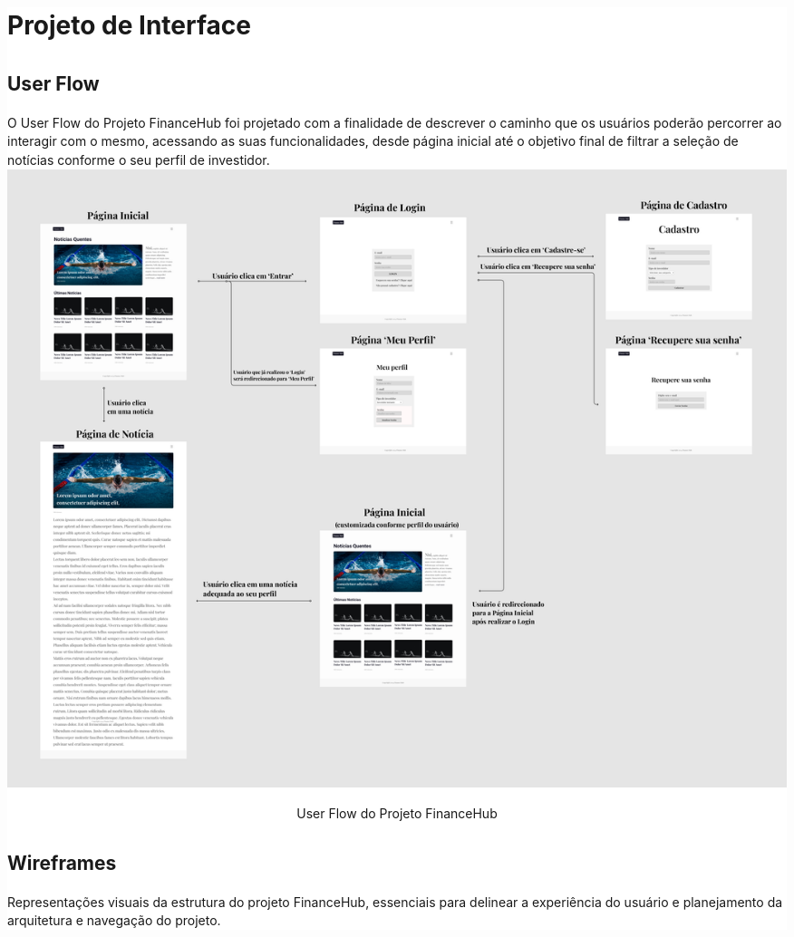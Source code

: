 
# Projeto de Interface

## User Flow

O User Flow do Projeto FinanceHub foi projetado com a finalidade de descrever o caminho que os usuários poderão percorrer ao interagir com o mesmo, acessando as suas funcionalidades, desde página inicial até o objetivo final de filtrar a seleção de notícias conforme o seu perfil de investidor.
![UserFlow do Projeto FinanceHub](img/userflow.png)
<p align="center"> User Flow do Projeto FinanceHub</p>


## Wireframes

Representações visuais da estrutura do projeto FinanceHub, essenciais para delinear a experiência do usuário e planejamento da arquitetura e navegação do projeto.
